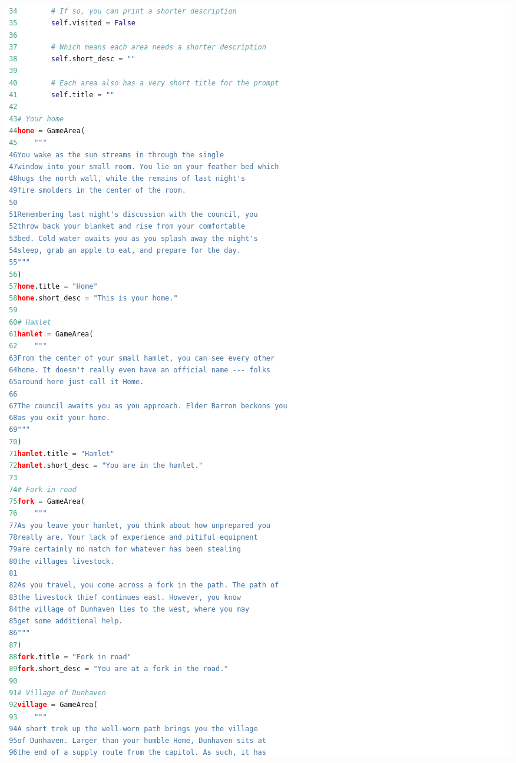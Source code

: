 ```py
 34        # If so, you can print a shorter description
 35        self.visited = False
 36
 37        # Which means each area needs a shorter description
 38        self.short_desc = ""
 39
 40        # Each area also has a very short title for the prompt
 41        self.title = ""
 42
 43# Your home
 44home = GameArea(
 45    """
 46You wake as the sun streams in through the single
 47window into your small room. You lie on your feather bed which
 48hugs the north wall, while the remains of last night's
 49fire smolders in the center of the room.
 50
 51Remembering last night's discussion with the council, you
 52throw back your blanket and rise from your comfortable
 53bed. Cold water awaits you as you splash away the night's
 54sleep, grab an apple to eat, and prepare for the day.
 55"""
 56)
 57home.title = "Home"
 58home.short_desc = "This is your home."
 59
 60# Hamlet
 61hamlet = GameArea(
 62    """
 63From the center of your small hamlet, you can see every other
 64home. It doesn't really even have an official name --- folks
 65around here just call it Home.
 66
 67The council awaits you as you approach. Elder Barron beckons you
 68as you exit your home.
 69"""
 70)
 71hamlet.title = "Hamlet"
 72hamlet.short_desc = "You are in the hamlet."
 73
 74# Fork in road
 75fork = GameArea(
 76    """
 77As you leave your hamlet, you think about how unprepared you
 78really are. Your lack of experience and pitiful equipment
 79are certainly no match for whatever has been stealing
 80the villages livestock.
 81
 82As you travel, you come across a fork in the path. The path of
 83the livestock thief continues east. However, you know
 84the village of Dunhaven lies to the west, where you may
 85get some additional help.
 86"""
 87)
 88fork.title = "Fork in road"
 89fork.short_desc = "You are at a fork in the road."
 90
 91# Village of Dunhaven
 92village = GameArea(
 93    """
 94A short trek up the well-worn path brings you the village
 95of Dunhaven. Larger than your humble Home, Dunhaven sits at
 96the end of a supply route from the capitol. As such, it has
```